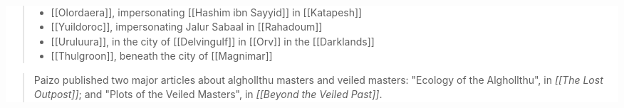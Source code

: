 > - [[Olordaera]], impersonating [[Hashim ibn Sayyid]] in [[Katapesh]]
> - [[Yuildoroc]], impersonating Jalur Sabaal in [[Rahadoum]]
> - [[Uruluura]], in the city of [[Delvingulf]] in [[Orv]] in the [[Darklands]]
> - [[Thulgroon]], beneath the city of [[Magnimar]]

> Paizo published two major articles about alghollthu masters and veiled masters: "Ecology of the Alghollthu", in *[[The Lost Outpost]]*; and "Plots of the Veiled Masters", in *[[Beyond the Veiled Past]]*.









